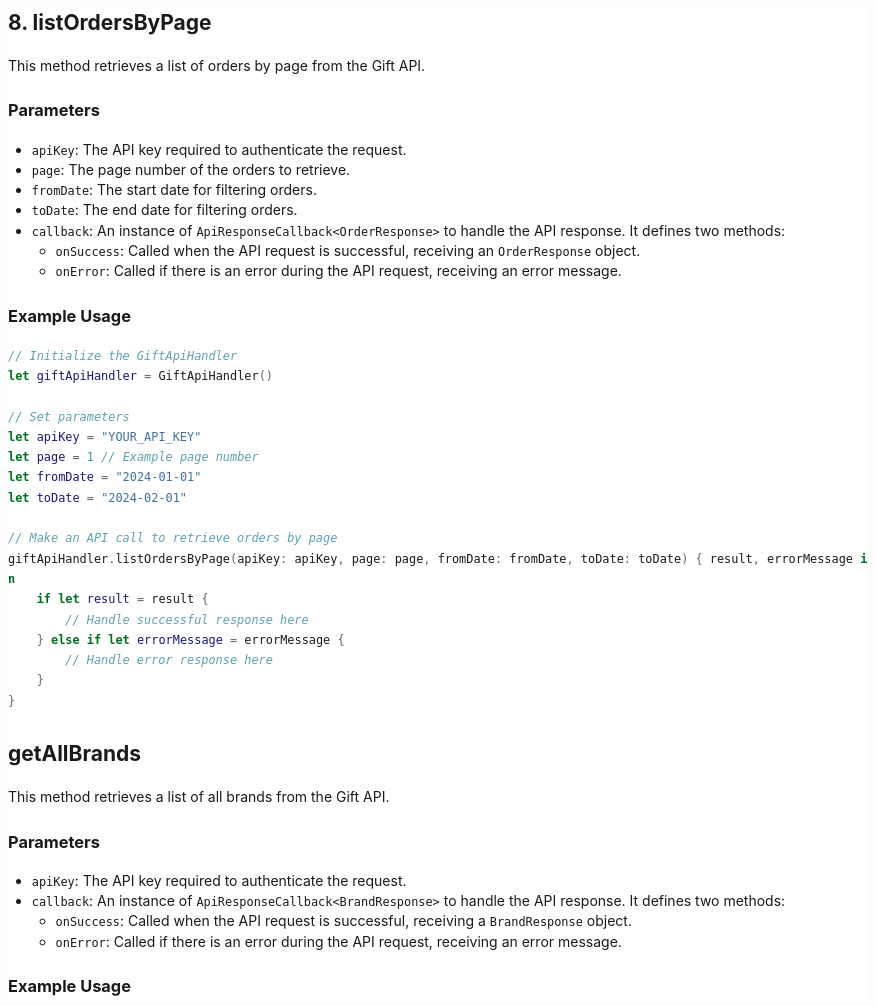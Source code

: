 ## 8. listOrdersByPage

This method retrieves a list of orders by page from the Gift API.

### Parameters

- `apiKey`: The API key required to authenticate the request.
- `page`: The page number of the orders to retrieve.
- `fromDate`: The start date for filtering orders.
- `toDate`: The end date for filtering orders.
- `callback`: An instance of `ApiResponseCallback<OrderResponse>` to handle the API response. It defines two methods:
  - `onSuccess`: Called when the API request is successful, receiving an `OrderResponse` object.
  - `onError`: Called if there is an error during the API request, receiving an error message.

### Example Usage

```swift
// Initialize the GiftApiHandler
let giftApiHandler = GiftApiHandler()

// Set parameters
let apiKey = "YOUR_API_KEY"
let page = 1 // Example page number
let fromDate = "2024-01-01"
let toDate = "2024-02-01"

// Make an API call to retrieve orders by page
giftApiHandler.listOrdersByPage(apiKey: apiKey, page: page, fromDate: fromDate, toDate: toDate) { result, errorMessage in
    if let result = result {
        // Handle successful response here
    } else if let errorMessage = errorMessage {
        // Handle error response here
    }
}
```

## getAllBrands

This method retrieves a list of all brands from the Gift API.

### Parameters

- `apiKey`: The API key required to authenticate the request.
- `callback`: An instance of `ApiResponseCallback<BrandResponse>` to handle the API response. It defines two methods:
  - `onSuccess`: Called when the API request is successful, receiving a `BrandResponse` object.
  - `onError`: Called if there is an error during the API request, receiving an error message.

### Example Usage
